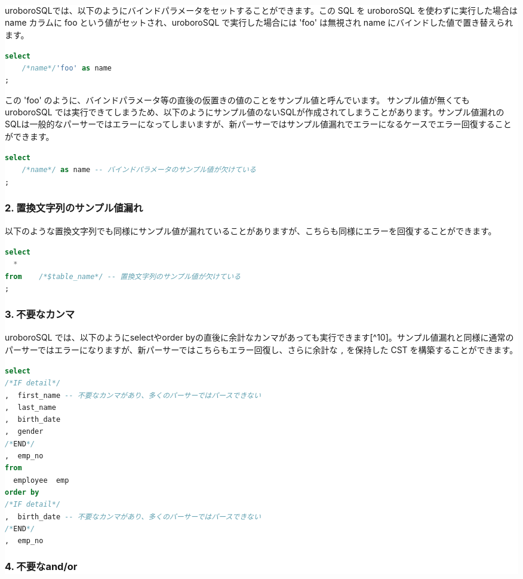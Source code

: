 uroboroSQLでは、以下のようにバインドパラメータをセットすることができます。この SQL を uroboroSQL を使わずに実行した場合は name カラムに foo という値がセットされ、uroboroSQL で実行した場合には 'foo' は無視され name にバインドした値で置き替えられます。

```sql
select
	/*name*/'foo' as name
;
```

この 'foo' のように、バインドパラメータ等の直後の仮置きの値のことをサンプル値と呼んでいます。
サンプル値が無くても uroboroSQL では実行できてしまうため、以下のようにサンプル値のないSQLが作成されてしまうことがあります。サンプル値漏れのSQLは一般的なパーサーではエラーになってしまいますが、新パーサーではサンプル値漏れでエラーになるケースでエラー回復することができます。

```sql
select
	/*name*/ as name -- バインドパラメータのサンプル値が欠けている
;
```

### 2. 置換文字列のサンプル値漏れ

以下のような置換文字列でも同様にサンプル値が漏れていることがありますが、こちらも同様にエラーを回復することができます。

```sql
select
  *
from    /*$table_name*/ -- 置換文字列のサンプル値が欠けている
;
```

### 3. 不要なカンマ

uroboroSQL では、以下のようにselectやorder byの直後に余計なカンマがあっても実行できます[^10]。サンプル値漏れと同様に通常のパーサーではエラーになりますが、新パーサーではこちらもエラー回復し、さらに余計な `,` を保持した CST を構築することができます。

```sql
select
/*IF detail*/
,  first_name -- 不要なカンマがあり、多くのパーサーではパースできない
,  last_name
,  birth_date
,  gender
/*END*/
,  emp_no
from
  employee  emp
order by
/*IF detail*/
,  birth_date -- 不要なカンマがあり、多くのパーサーではパースできない
/*END*/
,  emp_no
```

### 4. 不要なand/or
